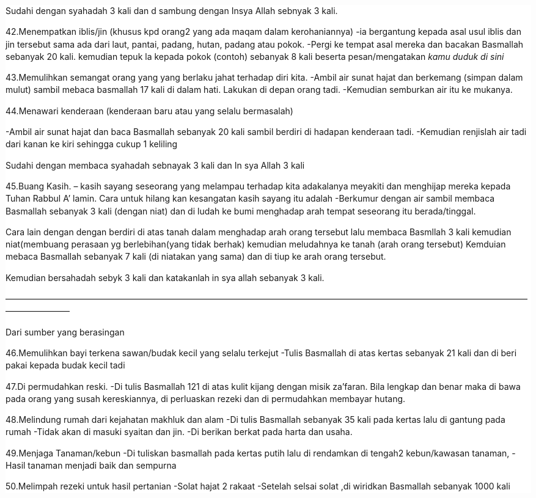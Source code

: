 Sudahi dengan syahadah 3 kali dan d sambung dengan Insya Allah sebnyak 3 kali.

42.Menempatkan iblis/jin (khusus kpd orang2 yang ada maqam dalam kerohaniannya)
-ia bergantung kepada asal usul iblis dan jin tersebut sama ada dari laut, pantai, padang, hutan, padang atau pokok.
-Pergi ke tempat asal mereka dan bacakan Basmallah sebanyak 20 kali. kemudian tepuk la kepada pokok (contoh) sebanyak 8 kali beserta pesan/mengatakan *kamu duduk di sini*

43.Memulihkan semangat orang yang yang berlaku jahat terhadap diri kita.
-Ambil air sunat hajat dan berkemang (simpan dalam mulut) sambil mebaca basmallah 17 kali di dalam hati. Lakukan di depan orang tadi.
-Kemudian semburkan air itu ke mukanya.

44.Menawari kenderaan (kenderaan baru atau yang selalu bermasalah)

-Ambil air sunat hajat dan baca Basmallah sebanyak 20 kali sambil berdiri di hadapan kenderaan tadi.
-Kemudian renjislah air tadi dari kanan ke kiri sehingga cukup 1 keliling

Sudahi dengan membaca syahadah sebnayak 3 kali dan In sya Allah 3 kali

45.Buang Kasih.
– kasih sayang seseorang yang melampau terhadap kita adakalanya meyakiti dan menghijap mereka kepada Tuhan Rabbul A’ lamin. Cara untuk hilang kan kesangatan kasih sayang itu adalah
-Berkumur dengan air sambil membaca Basmallah sebanyak 3 kali (dengan niat) dan di ludah ke bumi menghadap arah tempat seseorang itu berada/tinggal.

Cara lain dengan dengan berdiri di atas tanah dalam menghadap arah orang tersebut lalu membaca Basmllah 3 kali kemudian niat(membuang perasaan yg berlebihan(yang tidak berhak) kemudian meludahnya ke tanah (arah orang tersebut) Kemduian mebaca Basmallah sebanyak 7 kali (di niatakan yang sama) dan di tiup ke arah orang tersebut.

Kemudian bersahadah sebyk 3 kali dan katakanlah in sya allah sebanyak 3 kali.

————————————————————————————————————————————————————————————————————–

Dari sumber yang berasingan

46.Memulihkan bayi terkena sawan/budak kecil yang selalu terkejut
-Tulis Basmallah di atas kertas sebanyak 21 kali dan di beri pakai kepada budak kecil tadi

47.Di permudahkan reski.
-Di tulis Basmallah 121 di atas kulit kijang dengan misik za’faran.
Bila lengkap dan benar maka di bawa pada orang yang susah kereskiannya, di perluaskan rezeki dan di permudahkan membayar hutang.

48.Melindung rumah dari kejahatan makhluk dan alam
-Di tulis Basmallah sebanyak 35 kali pada kertas lalu di gantung pada rumah
-Tidak akan di masuki syaitan dan jin.
-Di berikan berkat pada harta dan usaha.

49.Menjaga Tanaman/kebun
-Di tuliskan basmallah pada kertas putih lalu di rendamkan di tengah2 kebun/kawasan tanaman,
-Hasil tanaman menjadi baik dan sempurna

50.Melimpah rezeki untuk hasil pertanian
-Solat hajat 2 rakaat
-Setelah selsai solat ,di wiridkan Basmallah sebanyak 1000 kali
